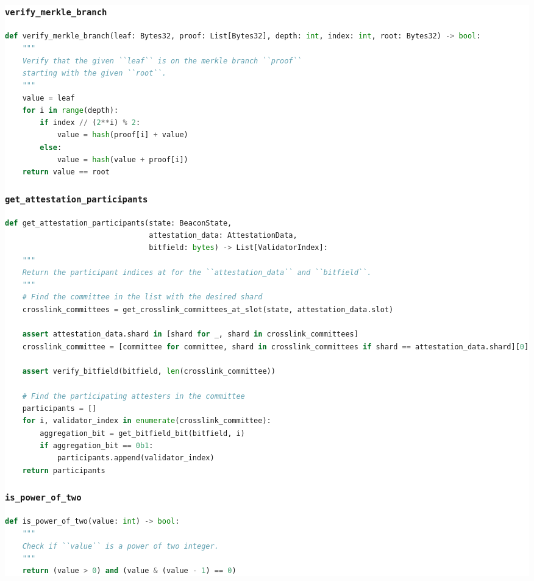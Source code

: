 ### `verify_merkle_branch`

```python
def verify_merkle_branch(leaf: Bytes32, proof: List[Bytes32], depth: int, index: int, root: Bytes32) -> bool:
    """
    Verify that the given ``leaf`` is on the merkle branch ``proof``
    starting with the given ``root``.
    """
    value = leaf
    for i in range(depth):
        if index // (2**i) % 2:
            value = hash(proof[i] + value)
        else:
            value = hash(value + proof[i])
    return value == root
```

### `get_attestation_participants`

```python
def get_attestation_participants(state: BeaconState,
                                 attestation_data: AttestationData,
                                 bitfield: bytes) -> List[ValidatorIndex]:
    """
    Return the participant indices at for the ``attestation_data`` and ``bitfield``.
    """
    # Find the committee in the list with the desired shard
    crosslink_committees = get_crosslink_committees_at_slot(state, attestation_data.slot)

    assert attestation_data.shard in [shard for _, shard in crosslink_committees]
    crosslink_committee = [committee for committee, shard in crosslink_committees if shard == attestation_data.shard][0]

    assert verify_bitfield(bitfield, len(crosslink_committee))

    # Find the participating attesters in the committee
    participants = []
    for i, validator_index in enumerate(crosslink_committee):
        aggregation_bit = get_bitfield_bit(bitfield, i)
        if aggregation_bit == 0b1:
            participants.append(validator_index)
    return participants
```

### `is_power_of_two`

```python
def is_power_of_two(value: int) -> bool:
    """
    Check if ``value`` is a power of two integer.
    """
    return (value > 0) and (value & (value - 1) == 0)
```
